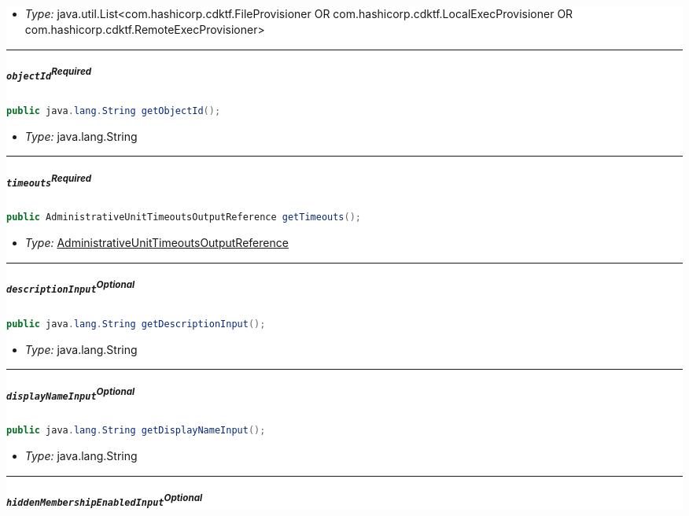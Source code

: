 - *Type:* java.util.List<com.hashicorp.cdktf.FileProvisioner OR com.hashicorp.cdktf.LocalExecProvisioner OR com.hashicorp.cdktf.RemoteExecProvisioner>

---

##### `objectId`<sup>Required</sup> <a name="objectId" id="@cdktf/provider-azuread.administrativeUnit.AdministrativeUnit.property.objectId"></a>

```java
public java.lang.String getObjectId();
```

- *Type:* java.lang.String

---

##### `timeouts`<sup>Required</sup> <a name="timeouts" id="@cdktf/provider-azuread.administrativeUnit.AdministrativeUnit.property.timeouts"></a>

```java
public AdministrativeUnitTimeoutsOutputReference getTimeouts();
```

- *Type:* <a href="#@cdktf/provider-azuread.administrativeUnit.AdministrativeUnitTimeoutsOutputReference">AdministrativeUnitTimeoutsOutputReference</a>

---

##### `descriptionInput`<sup>Optional</sup> <a name="descriptionInput" id="@cdktf/provider-azuread.administrativeUnit.AdministrativeUnit.property.descriptionInput"></a>

```java
public java.lang.String getDescriptionInput();
```

- *Type:* java.lang.String

---

##### `displayNameInput`<sup>Optional</sup> <a name="displayNameInput" id="@cdktf/provider-azuread.administrativeUnit.AdministrativeUnit.property.displayNameInput"></a>

```java
public java.lang.String getDisplayNameInput();
```

- *Type:* java.lang.String

---

##### `hiddenMembershipEnabledInput`<sup>Optional</sup> <a name="hiddenMembershipEnabledInput" id="@cdktf/provider-azuread.administrativeUnit.AdministrativeUnit.property.hiddenMembershipEnabledInput"></a>

